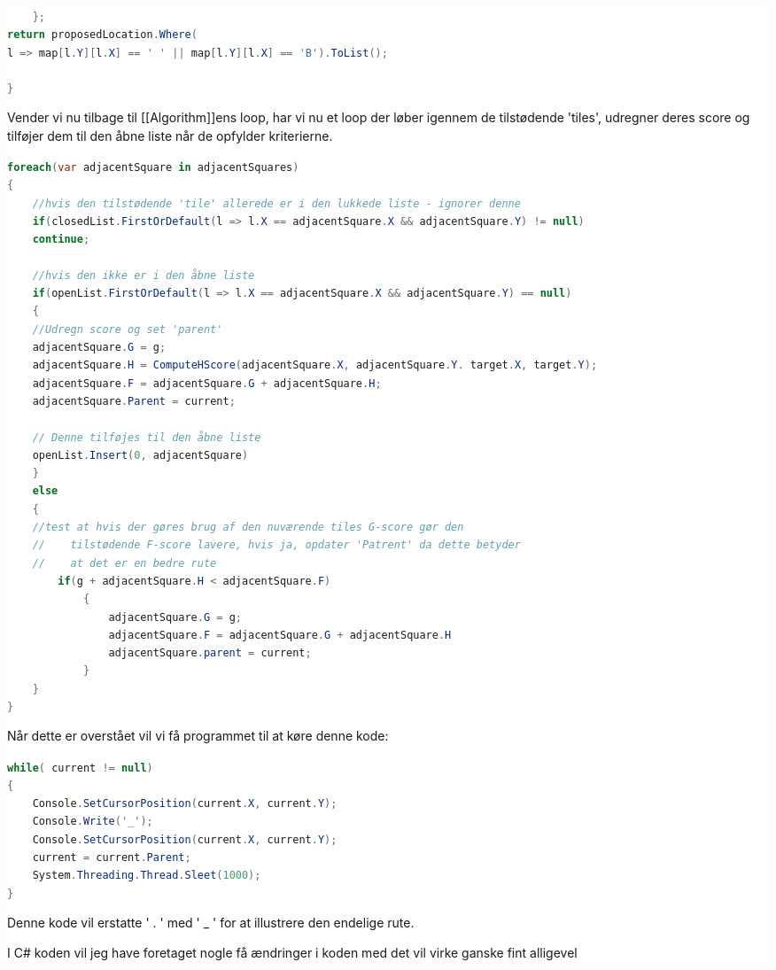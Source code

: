```C#
    };
return proposedLocation.Where(
l => map[l.Y][l.X] == ' ' || map[l.Y][l.X] == 'B').ToList();

}
```

Vender vi nu tilbage til [[Algorithm]]ens loop, har vi nu et loop der løber igennem de tilstødende 'tiles', udregner deres score og tilføjer dem til den åbne liste når de opfylder kriterierne.

```C#
foreach(var adjacentSquare in adjacentSquares)
{
	//hvis den tilstødende 'tile' allerede er i den lukkede liste - ignorer denne
	if(closedList.FirstOrDefault(l => l.X == adjacentSquare.X && adjacentSquare.Y) != null)
	continue;

	//hvis den ikke er i den åbne liste
	if(openList.FirstOrDefault(l => l.X == adjacentSquare.X && adjacentSquare.Y) == null)
	{
	//Udregn score og set 'parent'
	adjacentSquare.G = g;
	adjacentSquare.H = ComputeHScore(adjacentSquare.X, adjacentSquare.Y. target.X, target.Y);
	adjacentSquare.F = adjacentSquare.G + adjacentSquare.H;
	adjacentSquare.Parent = current;

	// Denne tilføjes til den åbne liste
	openList.Insert(0, adjacentSquare)
	}
	else
	{
	//test at hvis der gøres brug af den nuværende tiles G-score gør den
	//    tilstødende F-score lavere, hvis ja, opdater 'Patrent' da dette betyder
	//    at det er en bedre rute
		if(g + adjacentSquare.H < adjacentSquare.F)
			{
				adjacentSquare.G = g;
				adjacentSquare.F = adjacentSquare.G + adjacentSquare.H
				adjacentSquare.parent = current;
			}
	}
}
```

Når dette er overstået vil vi få programmet til at køre denne kode:
```C#
while( current != null)
{
	Console.SetCursorPosition(current.X, current.Y);
	Console.Write('_');
	Console.SetCursorPosition(current.X, current.Y);
	current = current.Parent;
	System.Threading.Thread.Sleet(1000);
}
```
Denne kode vil erstatte ' . ' med ' _ ' for at illustrere den endelige rute.

I C# koden vil jeg have foretaget nogle få ændringer i koden med det vil virke ganske fint alligevel
